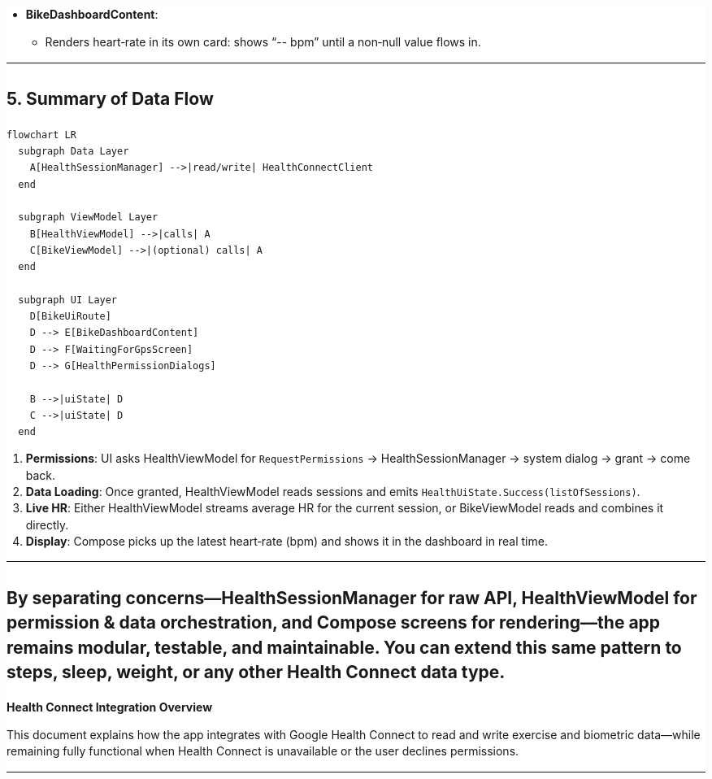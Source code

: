 * **BikeDashboardContent**:

    * Renders heart‑rate in its own card: shows “-- bpm” until a non‑null value flows in.

---

## 5. Summary of Data Flow

```mermaid
flowchart LR
  subgraph Data Layer
    A[HealthSessionManager] -->|read/write| HealthConnectClient
  end

  subgraph ViewModel Layer
    B[HealthViewModel] -->|calls| A
    C[BikeViewModel] -->|(optional) calls| A
  end

  subgraph UI Layer
    D[BikeUiRoute]
    D --> E[BikeDashboardContent]
    D --> F[WaitingForGpsScreen]
    D --> G[HealthPermissionDialogs]

    B -->|uiState| D
    C -->|uiState| D
  end
```

1. **Permissions**: UI asks HealthViewModel for `RequestPermissions` → HealthSessionManager → system
   dialog → grant → come back.
2. **Data Loading**: Once granted, HealthViewModel reads sessions and emits
   `HealthUiState.Success(listOfSessions)`.
3. **Live HR**: Either HealthViewModel streams average HR for the current session, or BikeViewModel
   reads and combines it directly.
4. **Display**: Compose picks up the latest heart‑rate (bpm) and shows it in the dashboard in real
   time.

---

By separating concerns—HealthSessionManager for raw API, HealthViewModel for permission & data
orchestration,
and Compose screens for rendering—the app remains modular, testable, and maintainable.
You can extend this same pattern to steps, sleep, weight, or any other Health Connect data type.
---
**Health Connect Integration Overview**

This document explains how the app integrates with Google Health Connect to read and write exercise
and biometric data—while remaining fully functional when Health Connect is unavailable or the user
declines permissions.

---
